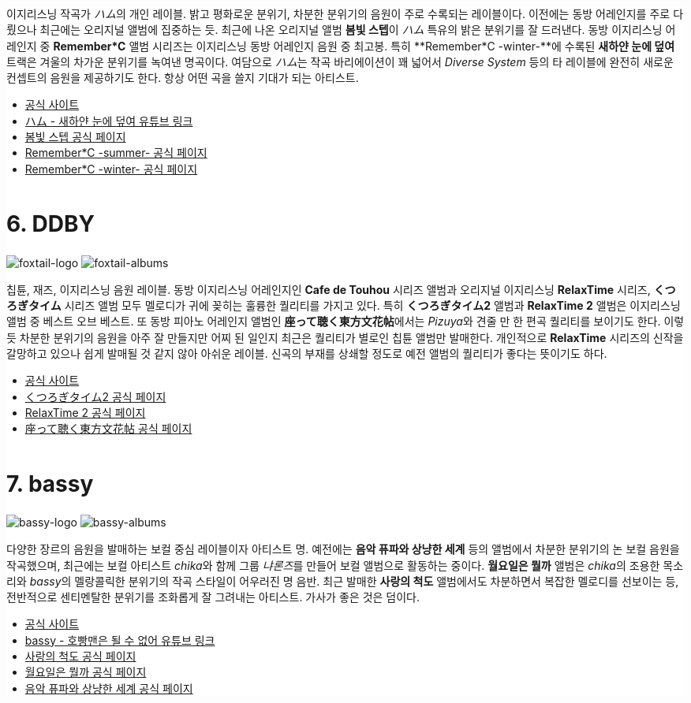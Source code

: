 이지리스닝 작곡가 *ハム*의 개인 레이블. 밝고 평화로운 분위기, 차분한 분위기의 음원이 주로 수록되는 레이블이다.
이전에는 동방 어레인지를 주로 다뤘으나 최근에는 오리지널 앨범에 집중하는 듯.
최근에 나온 오리지널 앨범 **봄빛 스텝**이 *ハム* 특유의 밝은 분위기를 잘 드러낸다.
동방 이지리스닝 어레인지 중 **Remember\*C** 앨범 시리즈는 이지리스닝 동방 어레인지 음원 중 최고봉.
특히 **Remember\*C -winter-**에 수록된 **새하얀 눈에 덮여** 트랙은 겨울의 차가운 분위기를 녹여낸 명곡이다.
여담으로 *ハム*는 작곡 바리에이션이 꽤 넓어서 *Diverse System* 등의 타 레이블에
완전히 새로운 컨셉트의 음원을 제공하기도 한다. 항상 어떤 곡을 쓸지 기대가 되는 아티스트.

* [공식 사이트](https://f-g-s.net/)
* [ハム - 새하얀 눈에 덮여 유튜브 링크](https://www.youtube.com/watch?v=jsU7SXpjRhU)
* [봄빛 스텝 공식 페이지](http://f-g-s.net/fgso0011/special/)
* [Remember\*C -summer- 공식 페이지](https://f-g-s.net/fgst0003)
* [Remember\*C -winter- 공식 페이지](https://f-g-s.net/fgst0006)

# 6. DDBY

![foxtail-logo](/assets/img/subculture/190127/ddby_logo.png)
![foxtail-albums](/assets/img/subculture/190127/ddby_albums.jpg)

칩튠, 재즈, 이지리스닝 음원 레이블.
동방 이지리스닝 어레인지인 **Cafe de Touhou** 시리즈 앨범과 오리지널 이지리스닝 **RelaxTime** 시리즈,
**くつろぎタイム** 시리즈 앨범 모두 멜로디가 귀에 꽂히는 훌륭한 퀄리티를 가지고 있다.
특히 **くつろぎタイム2** 앨범과 **RelaxTime 2** 앨범은 이지리스닝 앨범 중 베스트 오브 베스트.
또 동방 피아노 어레인지 앨범인 **座って聴く東方文花帖**에서는 *Pizuya*와 견줄 만 한 편곡 퀄리티를 보이기도 한다.
이렇듯 차분한 분위기의 음원을 아주 잘 만들지만 어찌 된 일인지 최근은 퀄리티가 별로인 칩튠 앨범만 발매한다.
개인적으로 **RelaxTime** 시리즈의 신작을 갈망하고 있으나 쉽게 발매될 것 같지 않아 아쉬운 레이블.
신곡의 부재를 상쇄할 정도로 예전 앨범의 퀄리티가 좋다는 뜻이기도 하다.

* [공식 사이트](https://ddby.jp/)
* [くつろぎタイム2 공식 페이지](https://ddby.jp/kutsurogitime2/)
* [RelaxTime 2 공식 페이지](https://ddby.jp/relaxtime2/)
* [座って聴く東方文花帖 공식 페이지](https://ddby.jp/suwattekiku_touhoubunkatyou/)

# 7. bassy

![bassy-logo](/assets/img/subculture/190127/bassy_logo.jpg)
![bassy-albums](/assets/img/subculture/190127/bassy_albums.jpg)

다양한 장르의 음원을 발매하는 보컬 중심 레이블이자 아티스트 명.
예전에는 **음악 퓨파와 상냥한 세계** 등의 앨범에서 차분한 분위기의 논 보컬 음원을 작곡했으며,
최근에는 보컬 아티스트 *chika*와 함께 그룹 *냐론즈*를 만들어 보컬 앨범으로 활동하는 중이다.
**월요일은 뭘까** 앨범은 *chika*의 조용한 목소리와 *bassy*의 멜랑콜릭한 분위기의 작곡 스타일이 어우러진 명 음반.
최근 발매한 **사랑의 척도** 앨범에서도 차분하면서 복잡한 멜로디를 선보이는 등,
전반적으로 센티멘탈한 분위기를 조화롭게 잘 그려내는 아티스트. 가사가 좋은 것은 덤이다.

* [공식 사이트](https://www.bassy.info/)
* [bassy - 호빵맨은 될 수 없어 유튜브 링크](https://www.youtube.com/watch?v=68PBrZpu6TQ)
* [사랑의 척도 공식 페이지](http://chanekino.com/uk16/)
* [월요일은 뭘까 공식 페이지](https://www.bassy.info/disco-new/bach002/)
* [음악 퓨파와 상냥한 세계 공식 페이지](https://www.bassy.info/disco-old/bash002/)
